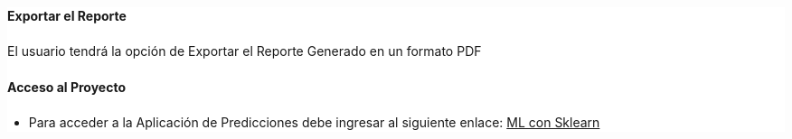 #### Exportar el Reporte
El usuario tendrá la opción de Exportar el Reporte Generado en un formato PDF

#### Acceso al Proyecto
- Para acceder a la Aplicación de Predicciones debe ingresar al siguiente enlace:   [ML con Sklearn](https://ml-con-sklearn-e7gju.ondigitalocean.app/) 

